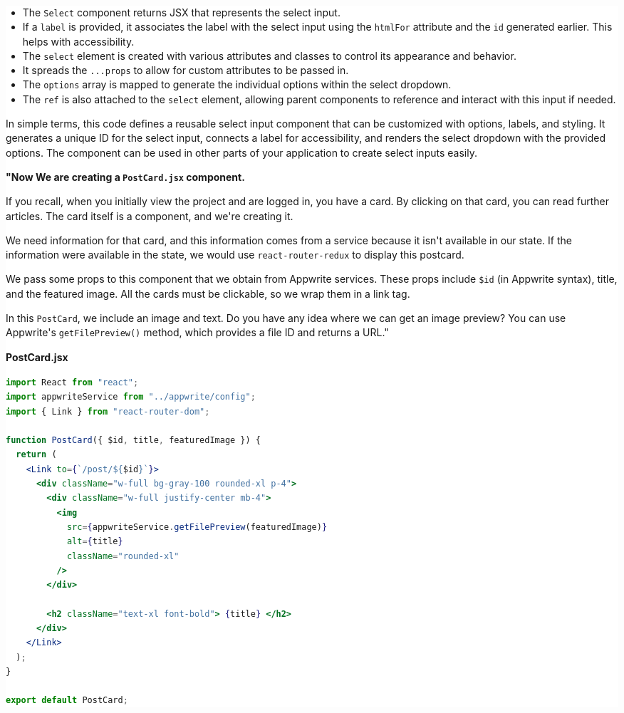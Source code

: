    - The `Select` component returns JSX that represents the select input.
   - If a `label` is provided, it associates the label with the select input using the `htmlFor` attribute and the `id` generated earlier. This helps with accessibility.
   - The `select` element is created with various attributes and classes to control its appearance and behavior.
   - It spreads the `...props` to allow for custom attributes to be passed in.
   - The `options` array is mapped to generate the individual options within the select dropdown.
   - The `ref` is also attached to the `select` element, allowing parent components to reference and interact with this input if needed.

In simple terms, this code defines a reusable select input component that can be customized with options, labels, and styling. It generates a unique ID for the select input, connects a label for accessibility, and renders the select dropdown with the provided options. The component can be used in other parts of your application to create select inputs easily.

**"Now We are creating a `PostCard.jsx` component.**

If you recall, when you initially view the project and are logged in, you have a card. By clicking on that card, you can read further articles. The card itself is a component, and we're creating it.

We need information for that card, and this information comes from a service because it isn't available in our state. If the information were available in the state, we would use `react-router-redux` to display this postcard.

We pass some props to this component that we obtain from Appwrite services. These props include `$id` (in Appwrite syntax), title, and the featured image. All the cards must be clickable, so we wrap them in a link tag.

In this `PostCard`, we include an image and text. Do you have any idea where we can get an image preview? You can use Appwrite's `getFilePreview()` method, which provides a file ID and returns a URL."

**PostCard.jsx**

```jsx
import React from "react";
import appwriteService from "../appwrite/config";
import { Link } from "react-router-dom";

function PostCard({ $id, title, featuredImage }) {
  return (
    <Link to={`/post/${$id}`}>
      <div className="w-full bg-gray-100 rounded-xl p-4">
        <div className="w-full justify-center mb-4">
          <img
            src={appwriteService.getFilePreview(featuredImage)}
            alt={title}
            className="rounded-xl"
          />
        </div>

        <h2 className="text-xl font-bold"> {title} </h2>
      </div>
    </Link>
  );
}

export default PostCard;
```
